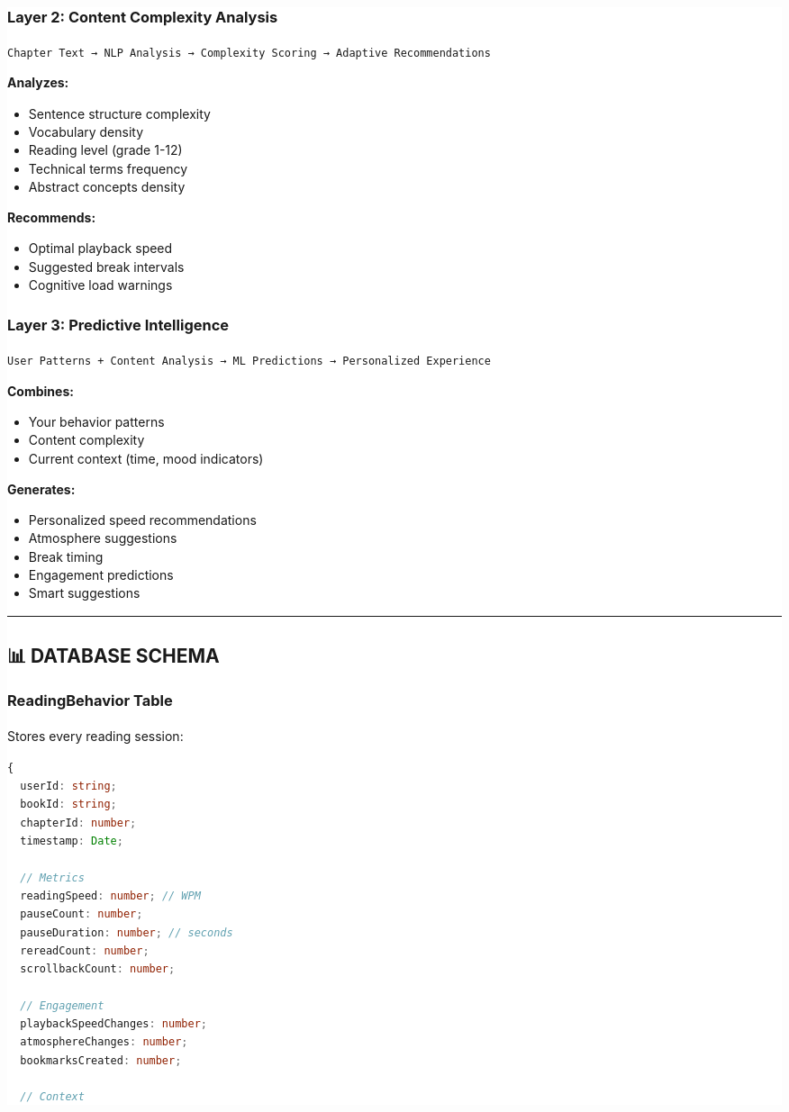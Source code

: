 ### Layer 2: Content Complexity Analysis

```
Chapter Text → NLP Analysis → Complexity Scoring → Adaptive Recommendations
```

**Analyzes:**

- Sentence structure complexity
- Vocabulary density
- Reading level (grade 1-12)
- Technical terms frequency
- Abstract concepts density

**Recommends:**

- Optimal playback speed
- Suggested break intervals
- Cognitive load warnings

### Layer 3: Predictive Intelligence

```
User Patterns + Content Analysis → ML Predictions → Personalized Experience
```

**Combines:**

- Your behavior patterns
- Content complexity
- Current context (time, mood indicators)

**Generates:**

- Personalized speed recommendations
- Atmosphere suggestions
- Break timing
- Engagement predictions
- Smart suggestions

---

## 📊 DATABASE SCHEMA

### ReadingBehavior Table

Stores every reading session:

```typescript
{
  userId: string;
  bookId: string;
  chapterId: number;
  timestamp: Date;

  // Metrics
  readingSpeed: number; // WPM
  pauseCount: number;
  pauseDuration: number; // seconds
  rereadCount: number;
  scrollbackCount: number;

  // Engagement
  playbackSpeedChanges: number;
  atmosphereChanges: number;
  bookmarksCreated: number;

  // Context
```